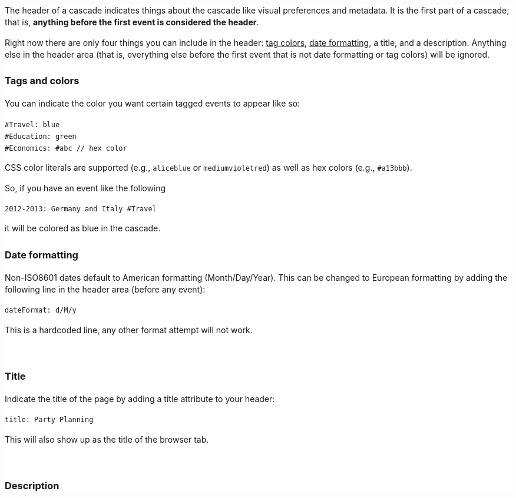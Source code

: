 The header of a cascade indicates things about the cascade like visual preferences and metadata. It is the first part of a cascade; that is, **anything before the first event is considered the header**.

Right now there are only four things you can include in the header: [tag colors](#tags-and-colors), [date formatting](#date-formatting), a title, and a description. Anything else in the header area (that is, everything else before the first event that is not date formatting or tag colors) will be ignored.
<br>

### Tags and colors

You can indicate the color you want certain tagged events to appear like so:

```
#Travel: blue
#Education: green
#Economics: #abc // hex color
```

CSS color literals are supported (e.g., `aliceblue` or `mediumvioletred`) as well as hex colors (e.g., `#a13bbb`).

So, if you have an event like the following

```
2012-2013: Germany and Italy #Travel
```

it will be colored as blue in the cascade.
<br>

### Date formatting

Non-ISO8601 dates default to American formatting (Month/Day/Year). This can be changed to European formatting by adding the following line in the header area (before any event):

```
dateFormat: d/M/y
```

This is a hardcoded line, any other format attempt will not work.

<br>

### Title

Indicate the title of the page by adding a title attribute to your header:

```
title: Party Planning
```

This will also show up as the title of the browser tab.

<br>

### Description
